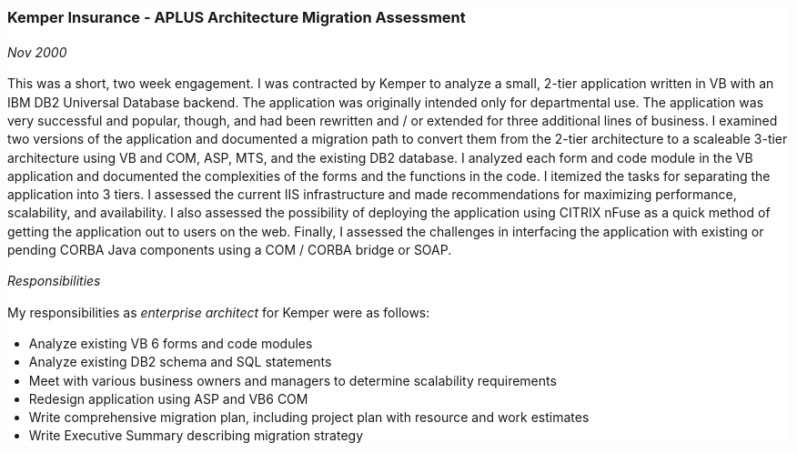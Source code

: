 ### Kemper Insurance - APLUS Architecture Migration Assessment

_Nov 2000_

This was a short, two week engagement. I was contracted by Kemper to analyze a small, 2-tier application written in VB with an IBM DB2 Universal Database backend. The application was originally intended only for departmental use. The application was very successful and popular, though, and had been rewritten and / or extended for three additional lines of business. I examined two versions of the application and documented a migration path to convert them from the 2-tier architecture to a scaleable 3-tier architecture using VB and COM, ASP, MTS, and the existing DB2 database. I analyzed each form and code module in the VB application and documented the complexities of the forms and the functions in the code. I itemized the tasks for separating the application into 3 tiers. I assessed the current IIS infrastructure and made recommendations for maximizing performance, scalability, and availability. I also assessed the possibility of deploying the application using CITRIX nFuse as a quick method of getting the application out to users on the web. Finally, I assessed the challenges in interfacing the application with existing or pending CORBA Java components using a COM / CORBA bridge or SOAP.

*Responsibilities*

My responsibilities as _enterprise architect_ for Kemper were as follows:

*   Analyze existing VB 6 forms and code modules
*   Analyze existing DB2 schema and SQL statements
*   Meet with various business owners and managers to determine scalability requirements
*   Redesign application using ASP and VB6 COM
*   Write comprehensive migration plan, including project plan with resource and work estimates
*   Write Executive Summary describing migration strategy
